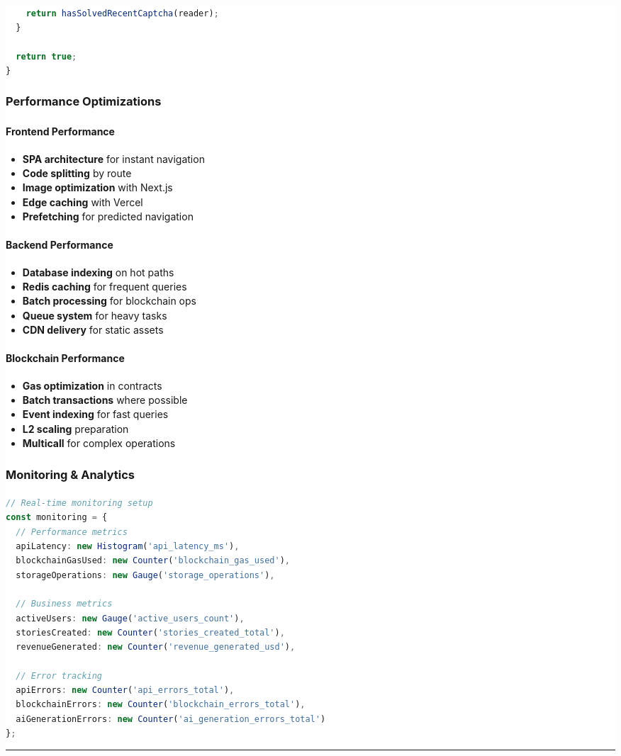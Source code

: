 ```typescript
    return hasSolvedRecentCaptcha(reader);
  }
  
  return true;
}
```

### Performance Optimizations

#### Frontend Performance
- **SPA architecture** for instant navigation
- **Code splitting** by route
- **Image optimization** with Next.js
- **Edge caching** with Vercel
- **Prefetching** for predicted navigation

#### Backend Performance
- **Database indexing** on hot paths
- **Redis caching** for frequent queries
- **Batch processing** for blockchain ops
- **Queue system** for heavy tasks
- **CDN delivery** for static assets

#### Blockchain Performance
- **Gas optimization** in contracts
- **Batch transactions** where possible
- **Event indexing** for fast queries
- **L2 scaling** preparation
- **Multicall** for complex operations

### Monitoring & Analytics

```typescript
// Real-time monitoring setup
const monitoring = {
  // Performance metrics
  apiLatency: new Histogram('api_latency_ms'),
  blockchainGasUsed: new Counter('blockchain_gas_used'),
  storageOperations: new Gauge('storage_operations'),
  
  // Business metrics
  activeUsers: new Gauge('active_users_count'),
  storiesCreated: new Counter('stories_created_total'),
  revenueGenerated: new Counter('revenue_generated_usd'),
  
  // Error tracking
  apiErrors: new Counter('api_errors_total'),
  blockchainErrors: new Counter('blockchain_errors_total'),
  aiGenerationErrors: new Counter('ai_generation_errors_total')
};
```

---